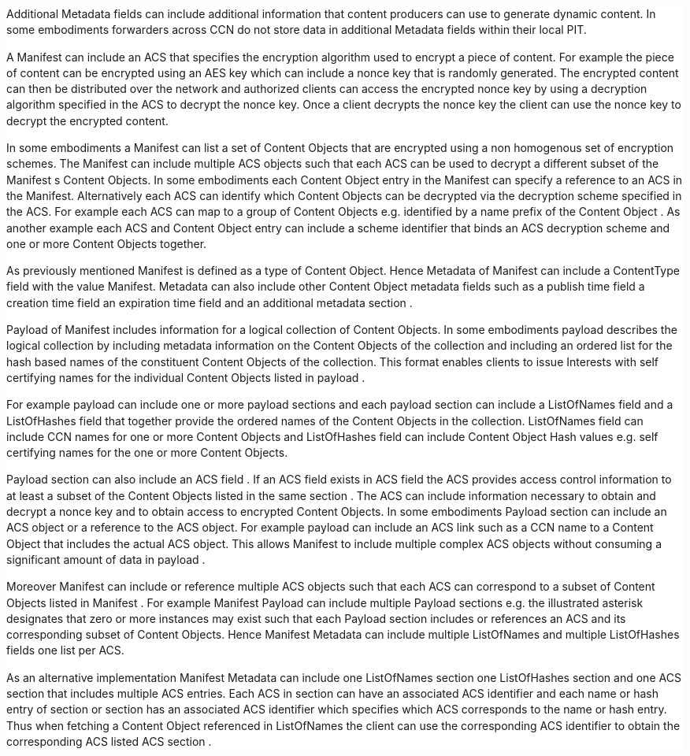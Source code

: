Additional Metadata fields can include additional information that content producers can use to generate dynamic content. In some embodiments forwarders across CCN do not store data in additional Metadata fields within their local PIT.

A Manifest can include an ACS that specifies the encryption algorithm used to encrypt a piece of content. For example the piece of content can be encrypted using an AES key which can include a nonce key that is randomly generated. The encrypted content can then be distributed over the network and authorized clients can access the encrypted nonce key by using a decryption algorithm specified in the ACS to decrypt the nonce key. Once a client decrypts the nonce key the client can use the nonce key to decrypt the encrypted content.

In some embodiments a Manifest can list a set of Content Objects that are encrypted using a non homogenous set of encryption schemes. The Manifest can include multiple ACS objects such that each ACS can be used to decrypt a different subset of the Manifest s Content Objects. In some embodiments each Content Object entry in the Manifest can specify a reference to an ACS in the Manifest. Alternatively each ACS can identify which Content Objects can be decrypted via the decryption scheme specified in the ACS. For example each ACS can map to a group of Content Objects e.g. identified by a name prefix of the Content Object . As another example each ACS and Content Object entry can include a scheme identifier that binds an ACS decryption scheme and one or more Content Objects together.

As previously mentioned Manifest is defined as a type of Content Object. Hence Metadata of Manifest can include a ContentType field with the value Manifest. Metadata can also include other Content Object metadata fields such as a publish time field a creation time field an expiration time field and an additional metadata section .

Payload of Manifest includes information for a logical collection of Content Objects. In some embodiments payload describes the logical collection by including metadata information on the Content Objects of the collection and including an ordered list for the hash based names of the constituent Content Objects of the collection. This format enables clients to issue Interests with self certifying names for the individual Content Objects listed in payload .

For example payload can include one or more payload sections and each payload section can include a ListOfNames field and a ListOfHashes field that together provide the ordered names of the Content Objects in the collection. ListOfNames field can include CCN names for one or more Content Objects and ListOfHashes field can include Content Object Hash values e.g. self certifying names for the one or more Content Objects.

Payload section can also include an ACS field . If an ACS field exists in ACS field the ACS provides access control information to at least a subset of the Content Objects listed in the same section . The ACS can include information necessary to obtain and decrypt a nonce key and to obtain access to encrypted Content Objects. In some embodiments Payload section can include an ACS object or a reference to the ACS object. For example payload can include an ACS link such as a CCN name to a Content Object that includes the actual ACS object. This allows Manifest to include multiple complex ACS objects without consuming a significant amount of data in payload .

Moreover Manifest can include or reference multiple ACS objects such that each ACS can correspond to a subset of Content Objects listed in Manifest . For example Manifest Payload can include multiple Payload sections e.g. the illustrated asterisk designates that zero or more instances may exist such that each Payload section includes or references an ACS and its corresponding subset of Content Objects. Hence Manifest Metadata can include multiple ListOfNames and multiple ListOfHashes fields one list per ACS.

As an alternative implementation Manifest Metadata can include one ListOfNames section one ListOfHashes section and one ACS section that includes multiple ACS entries. Each ACS in section can have an associated ACS identifier and each name or hash entry of section or section has an associated ACS identifier which specifies which ACS corresponds to the name or hash entry. Thus when fetching a Content Object referenced in ListOfNames the client can use the corresponding ACS identifier to obtain the corresponding ACS listed ACS section .
